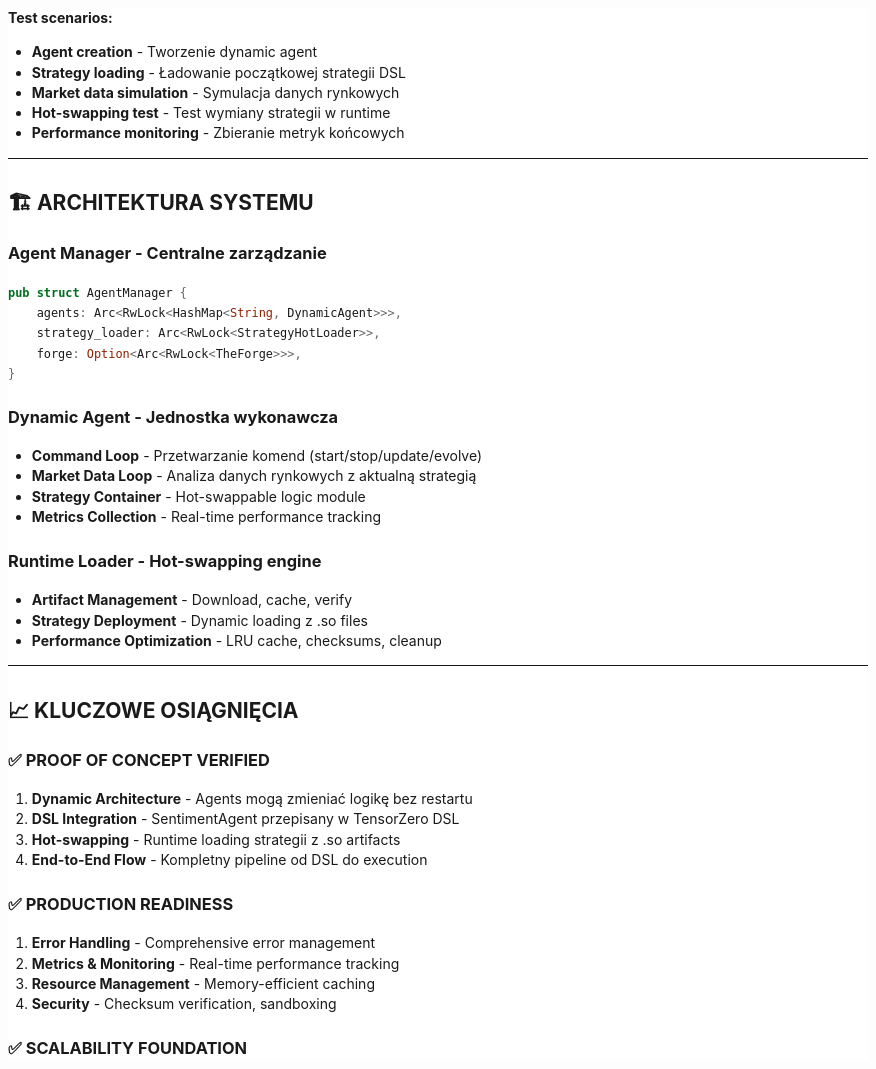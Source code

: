 **Test scenarios:**
- **Agent creation** - Tworzenie dynamic agent
- **Strategy loading** - Ładowanie początkowej strategii DSL
- **Market data simulation** - Symulacja danych rynkowych
- **Hot-swapping test** - Test wymiany strategii w runtime
- **Performance monitoring** - Zbieranie metryk końcowych

---

## 🏗️ **ARCHITEKTURA SYSTEMU**

### **Agent Manager - Centralne zarządzanie**
```rust
pub struct AgentManager {
    agents: Arc<RwLock<HashMap<String, DynamicAgent>>>,
    strategy_loader: Arc<RwLock<StrategyHotLoader>>,
    forge: Option<Arc<RwLock<TheForge>>>,
}
```

### **Dynamic Agent - Jednostka wykonawcza**
- **Command Loop** - Przetwarzanie komend (start/stop/update/evolve)
- **Market Data Loop** - Analiza danych rynkowych z aktualną strategią
- **Strategy Container** - Hot-swappable logic module
- **Metrics Collection** - Real-time performance tracking

### **Runtime Loader - Hot-swapping engine**
- **Artifact Management** - Download, cache, verify
- **Strategy Deployment** - Dynamic loading z .so files
- **Performance Optimization** - LRU cache, checksums, cleanup

---

## 📈 **KLUCZOWE OSIĄGNIĘCIA**

### **✅ PROOF OF CONCEPT VERIFIED**

1. **Dynamic Architecture** - Agents mogą zmieniać logikę bez restartu
2. **DSL Integration** - SentimentAgent przepisany w TensorZero DSL
3. **Hot-swapping** - Runtime loading strategii z .so artifacts
4. **End-to-End Flow** - Kompletny pipeline od DSL do execution

### **✅ PRODUCTION READINESS**

1. **Error Handling** - Comprehensive error management
2. **Metrics & Monitoring** - Real-time performance tracking
3. **Resource Management** - Memory-efficient caching
4. **Security** - Checksum verification, sandboxing

### **✅ SCALABILITY FOUNDATION**
